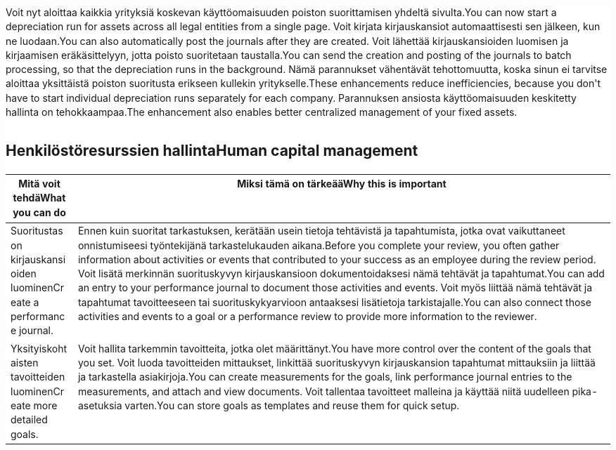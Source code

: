 <td><span data-ttu-id="0f75b-312">Voit nyt aloittaa kaikkia yrityksiä koskevan käyttöomaisuuden poiston suorittamisen yhdeltä sivulta.</span><span class="sxs-lookup"><span data-stu-id="0f75b-312">You can now start a depreciation run for assets across all legal entities from a single page.</span></span> <span data-ttu-id="0f75b-313">Voit kirjata kirjauskansiot automaattisesti sen jälkeen, kun ne luodaan.</span><span class="sxs-lookup"><span data-stu-id="0f75b-313">You can also automatically post the journals after they are created.</span></span> <span data-ttu-id="0f75b-314">Voit lähettää kirjauskansioiden luomisen ja kirjaamisen eräkäsittelyyn, jotta poisto suoritetaan taustalla.</span><span class="sxs-lookup"><span data-stu-id="0f75b-314">You can send the creation and posting of the journals to batch processing, so that the depreciation runs in the background.</span></span> <span data-ttu-id="0f75b-315">Nämä parannukset vähentävät tehottomuutta, koska sinun ei tarvitse aloittaa yksittäistä poiston suoritusta erikseen kullekin yritykselle.</span><span class="sxs-lookup"><span data-stu-id="0f75b-315">These enhancements reduce inefficiencies, because you don't have to start individual depreciation runs separately for each company.</span></span> <span data-ttu-id="0f75b-316">Parannuksen ansiosta käyttöomaisuuden keskitetty hallinta on tehokkaampaa.</span><span class="sxs-lookup"><span data-stu-id="0f75b-316">The enhancement also enables better centralized management of your fixed assets.</span></span></td>
</tr>
</tbody>
</table>

## <a name="human-capital-management"></a><span data-ttu-id="0f75b-317">Henkilöstöresurssien hallinta</span><span class="sxs-lookup"><span data-stu-id="0f75b-317">Human capital management</span></span>

<table>
<thead>
<tr>
<th><span data-ttu-id="0f75b-318">Mitä voit tehdä</span><span class="sxs-lookup"><span data-stu-id="0f75b-318">What you can do</span></span></th>
<th><span data-ttu-id="0f75b-319">Miksi tämä on tärkeää</span><span class="sxs-lookup"><span data-stu-id="0f75b-319">Why this is important</span></span></th>
</tr>
</thead>
<tbody>
<tr>
<td><span data-ttu-id="0f75b-320">Suoritustason kirjauskansioiden luominen</span><span class="sxs-lookup"><span data-stu-id="0f75b-320">Create a performance journal.</span></span></td>
<td><span data-ttu-id="0f75b-321">Ennen kuin suoritat tarkastuksen, kerätään usein tietoja tehtävistä ja tapahtumista, jotka ovat vaikuttaneet onnistumiseesi työntekijänä tarkastelukauden aikana.</span><span class="sxs-lookup"><span data-stu-id="0f75b-321">Before you complete your review, you often gather information about activities or events that contributed to your success as an employee during the review period.</span></span> <span data-ttu-id="0f75b-322">Voit lisätä merkinnän suorituskyvyn kirjauskansioon dokumentoidaksesi nämä tehtävät ja tapahtumat.</span><span class="sxs-lookup"><span data-stu-id="0f75b-322">You can add an entry to your performance journal to document those activities and events.</span></span> <span data-ttu-id="0f75b-323">Voit myös liittää nämä tehtävät ja tapahtumat tavoitteeseen tai suorituskykyarvioon antaaksesi lisätietoja tarkistajalle.</span><span class="sxs-lookup"><span data-stu-id="0f75b-323">You can also connect those activities and events to a goal or a performance review to provide more information to the reviewer.</span></span></td>
</tr>
<tr>
<td><span data-ttu-id="0f75b-324">Yksityiskohtaisten tavoitteiden luominen</span><span class="sxs-lookup"><span data-stu-id="0f75b-324">Create more detailed goals.</span></span></td>
<td><span data-ttu-id="0f75b-325">Voit hallita tarkemmin tavoitteita, jotka olet määrittänyt.</span><span class="sxs-lookup"><span data-stu-id="0f75b-325">You have more control over the content of the goals that you set.</span></span> <span data-ttu-id="0f75b-326">Voit luoda tavoitteiden mittaukset, linkittää suorituskyvyn kirjauskansion tapahtumat mittauksiin ja liittää ja tarkastella asiakirjoja.</span><span class="sxs-lookup"><span data-stu-id="0f75b-326">You can create measurements for the goals, link performance journal entries to the measurements, and attach and view documents.</span></span> <span data-ttu-id="0f75b-327">Voit tallentaa tavoitteet malleina ja käyttää niitä uudelleen pika-asetuksia varten.</span><span class="sxs-lookup"><span data-stu-id="0f75b-327">You can store goals as templates and reuse them for quick setup.</span></span></td>
</tr>